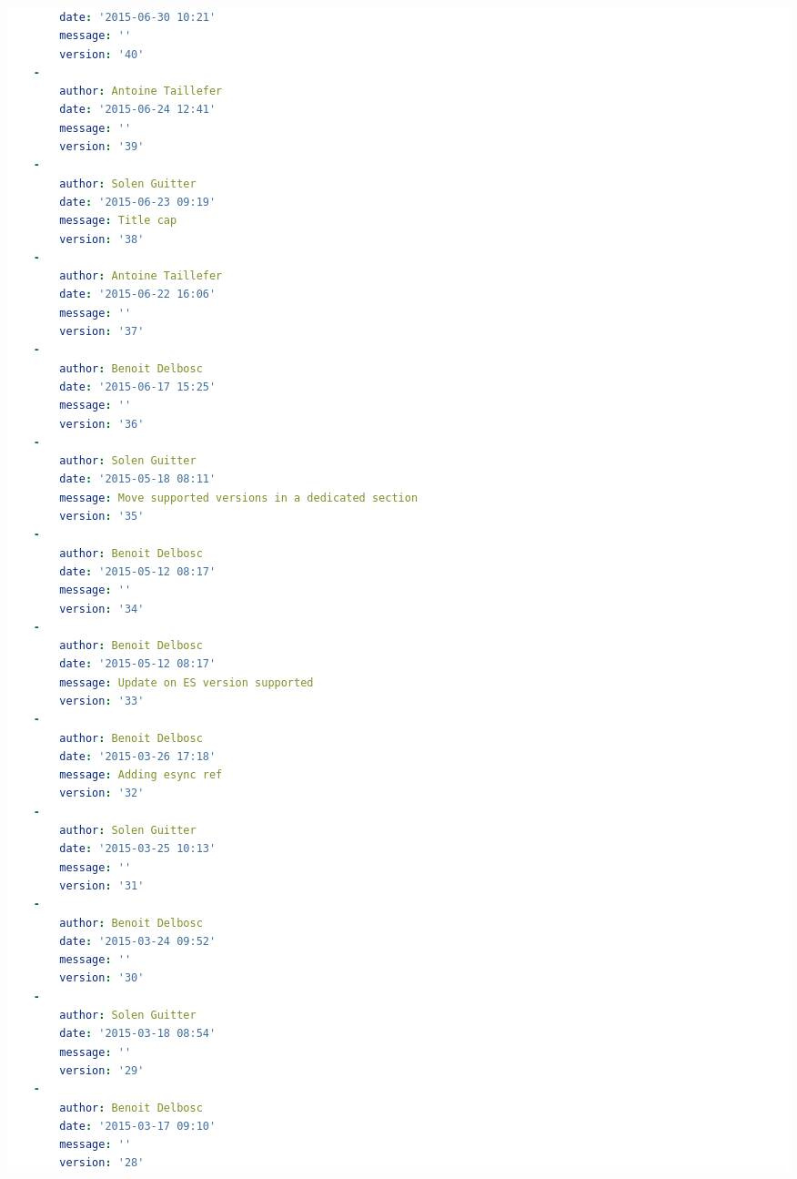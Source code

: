 ```yaml
        date: '2015-06-30 10:21'
        message: ''
        version: '40'
    - 
        author: Antoine Taillefer
        date: '2015-06-24 12:41'
        message: ''
        version: '39'
    - 
        author: Solen Guitter
        date: '2015-06-23 09:19'
        message: Title cap
        version: '38'
    - 
        author: Antoine Taillefer
        date: '2015-06-22 16:06'
        message: ''
        version: '37'
    - 
        author: Benoit Delbosc
        date: '2015-06-17 15:25'
        message: ''
        version: '36'
    - 
        author: Solen Guitter
        date: '2015-05-18 08:11'
        message: Move supported versions in a dedicated section
        version: '35'
    - 
        author: Benoit Delbosc
        date: '2015-05-12 08:17'
        message: ''
        version: '34'
    - 
        author: Benoit Delbosc
        date: '2015-05-12 08:17'
        message: Update on ES version supported
        version: '33'
    - 
        author: Benoit Delbosc
        date: '2015-03-26 17:18'
        message: Adding esync ref
        version: '32'
    - 
        author: Solen Guitter
        date: '2015-03-25 10:13'
        message: ''
        version: '31'
    - 
        author: Benoit Delbosc
        date: '2015-03-24 09:52'
        message: ''
        version: '30'
    - 
        author: Solen Guitter
        date: '2015-03-18 08:54'
        message: ''
        version: '29'
    - 
        author: Benoit Delbosc
        date: '2015-03-17 09:10'
        message: ''
        version: '28'
```